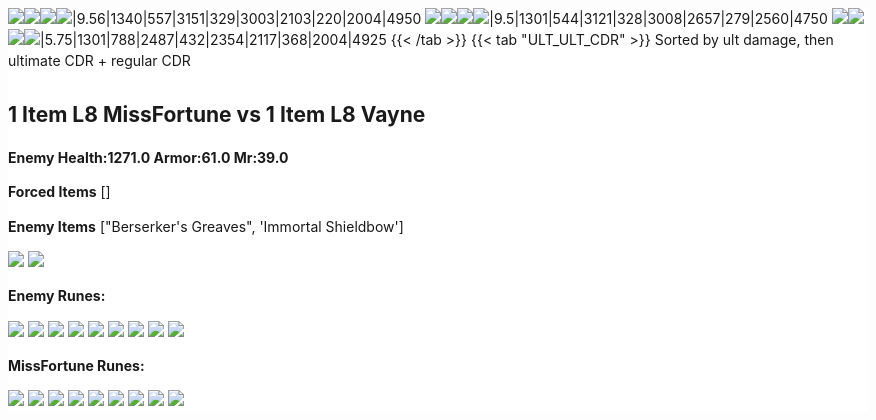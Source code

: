 ![](/item/6333.png)![](/item/2422.png)![](/item/1053.png)![](/item/1055.png)|9.56|1340|557|3151|329|3003|2103|220|2004|4950
![](/item/3071.png)![](/item/2422.png)![](/item/1053.png)![](/item/1055.png)|9.5|1301|544|3121|328|3008|2657|279|2560|4750
![](/item/3153.png)![](/item/2422.png)![](/item/1055.png)![](/item/1037.png)|5.75|1301|788|2487|432|2354|2117|368|2004|4925
{{< /tab >}}
{{< tab "ULT_ULT_CDR" >}}
Sorted by ult damage, then ultimate CDR + regular CDR
## 1 Item L8 MissFortune vs 1 Item L8 Vayne

**Enemy Health:1271.0 Armor:61.0 Mr:39.0**


**Forced Items** []








**Enemy Items** ["Berserker's Greaves", 'Immortal Shieldbow']





![](/item/3006.png)
![](/item/6673.png)



**Enemy Runes:**





![](/Styles/Precision/LethalTempo/LethalTempo.png)
![](/Styles/Precision/Overheal.png)
![](/Styles/Precision/LegendAlacrity/LegendAlacrity.png)
![](/Styles/Precision/CutDown/CutDown.png)
![](/Styles/Resolve/BonePlating/BonePlating.png)
![](/Styles/Sorcery/Unflinching/Unflinching.png)
![](/StatMods/StatModsAttackSpeedIcon.png)
![](/StatMods/StatModsAdaptiveForceIcon.png)
![](/StatMods/StatModsArmorIcon.png)



**MissFortune Runes:**


![](/Styles/Inspiration/FirstStrike/FirstStrike.png)
![](/Styles/Inspiration/MagicalFootwear/MagicalFootwear.png)
![](/Styles/Inspiration/BiscuitDelivery/BiscuitDelivery.png)
![](/Styles/Inspiration/CosmicInsight/CosmicInsight.png)
![](/Styles/Sorcery/AbsoluteFocus/AbsoluteFocus.png)
![](/Styles/Sorcery/GatheringStorm/GatheringStorm.png)
![](/StatMods/StatModsAdaptiveForceIcon.png)
![](/StatMods/StatModsAdaptiveForceIcon.png)
![](/StatMods/StatModsArmorIcon.png)
